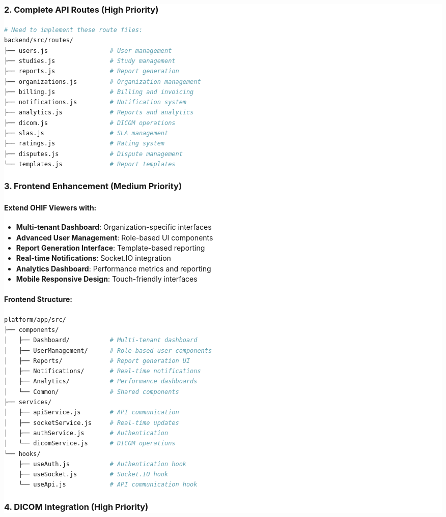 ### 2. Complete API Routes (High Priority)

```bash
# Need to implement these route files:
backend/src/routes/
├── users.js                 # User management
├── studies.js               # Study management
├── reports.js               # Report generation
├── organizations.js         # Organization management
├── billing.js               # Billing and invoicing
├── notifications.js         # Notification system
├── analytics.js             # Reports and analytics
├── dicom.js                 # DICOM operations
├── slas.js                  # SLA management
├── ratings.js               # Rating system
├── disputes.js              # Dispute management
└── templates.js             # Report templates
```

### 3. Frontend Enhancement (Medium Priority)

#### Extend OHIF Viewers with:
- **Multi-tenant Dashboard**: Organization-specific interfaces
- **Advanced User Management**: Role-based UI components
- **Report Generation Interface**: Template-based reporting
- **Real-time Notifications**: Socket.IO integration
- **Analytics Dashboard**: Performance metrics and reporting
- **Mobile Responsive Design**: Touch-friendly interfaces

#### Frontend Structure:
```bash
platform/app/src/
├── components/
│   ├── Dashboard/           # Multi-tenant dashboard
│   ├── UserManagement/      # Role-based user components
│   ├── Reports/             # Report generation UI
│   ├── Notifications/       # Real-time notifications
│   ├── Analytics/           # Performance dashboards
│   └── Common/              # Shared components
├── services/
│   ├── apiService.js        # API communication
│   ├── socketService.js     # Real-time updates
│   ├── authService.js       # Authentication
│   └── dicomService.js      # DICOM operations
└── hooks/
    ├── useAuth.js           # Authentication hook
    ├── useSocket.js         # Socket.IO hook
    └── useApi.js            # API communication hook
```

### 4. DICOM Integration (High Priority)
